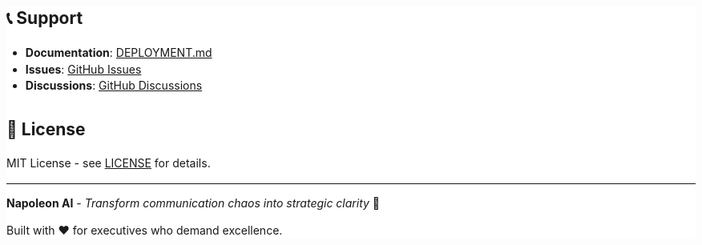 ## 📞 Support

- **Documentation**: [DEPLOYMENT.md](./DEPLOYMENT.md)
- **Issues**: [GitHub Issues](https://github.com/yourusername/napoleon-ai/issues)
- **Discussions**: [GitHub Discussions](https://github.com/yourusername/napoleon-ai/discussions)

## 📄 License

MIT License - see [LICENSE](./LICENSE) for details.

---

**Napoleon AI** - *Transform communication chaos into strategic clarity* 👑

Built with ❤️ for executives who demand excellence.